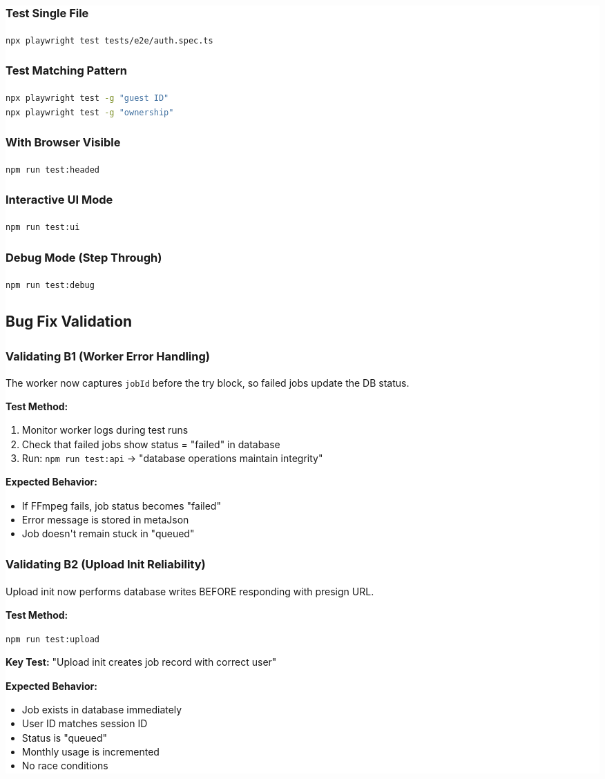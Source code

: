 ### Test Single File
```bash
npx playwright test tests/e2e/auth.spec.ts
```

### Test Matching Pattern
```bash
npx playwright test -g "guest ID"
npx playwright test -g "ownership"
```

### With Browser Visible
```bash
npm run test:headed
```

### Interactive UI Mode
```bash
npm run test:ui
```

### Debug Mode (Step Through)
```bash
npm run test:debug
```

## Bug Fix Validation

### Validating B1 (Worker Error Handling)

The worker now captures `jobId` before the try block, so failed jobs update the DB status.

**Test Method:**
1. Monitor worker logs during test runs
2. Check that failed jobs show status = "failed" in database
3. Run: `npm run test:api` → "database operations maintain integrity"

**Expected Behavior:**
- If FFmpeg fails, job status becomes "failed"
- Error message is stored in metaJson
- Job doesn't remain stuck in "queued"

### Validating B2 (Upload Init Reliability)

Upload init now performs database writes BEFORE responding with presign URL.

**Test Method:**
```bash
npm run test:upload
```

**Key Test:** "Upload init creates job record with correct user"

**Expected Behavior:**
- Job exists in database immediately
- User ID matches session ID
- Status is "queued"
- Monthly usage is incremented
- No race conditions
